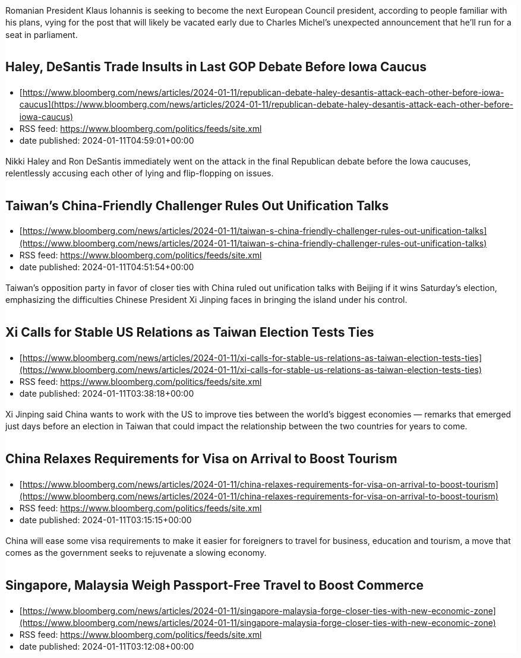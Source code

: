 Romanian President Klaus Iohannis is seeking to become the next European Council president, according to people familiar with his plans, vying for the post that will likely be vacated early due to Charles Michel’s unexpected announcement that he’ll run for a seat in parliament.

## Haley, DeSantis Trade Insults in Last GOP Debate Before Iowa Caucus
 - [https://www.bloomberg.com/news/articles/2024-01-11/republican-debate-haley-desantis-attack-each-other-before-iowa-caucus](https://www.bloomberg.com/news/articles/2024-01-11/republican-debate-haley-desantis-attack-each-other-before-iowa-caucus)
 - RSS feed: https://www.bloomberg.com/politics/feeds/site.xml
 - date published: 2024-01-11T04:59:01+00:00

Nikki Haley and Ron DeSantis immediately went on the attack in the final Republican debate before the Iowa caucuses, relentlessly accusing each other of lying and flip-flopping on issues.

## Taiwan’s China-Friendly Challenger Rules Out Unification Talks
 - [https://www.bloomberg.com/news/articles/2024-01-11/taiwan-s-china-friendly-challenger-rules-out-unification-talks](https://www.bloomberg.com/news/articles/2024-01-11/taiwan-s-china-friendly-challenger-rules-out-unification-talks)
 - RSS feed: https://www.bloomberg.com/politics/feeds/site.xml
 - date published: 2024-01-11T04:51:54+00:00

Taiwan’s opposition party in favor of closer ties with China ruled out unification talks with Beijing if it wins Saturday’s election, emphasizing the difficulties Chinese President Xi Jinping faces in bringing the island under his control.

## Xi Calls for Stable US Relations as Taiwan Election Tests Ties
 - [https://www.bloomberg.com/news/articles/2024-01-11/xi-calls-for-stable-us-relations-as-taiwan-election-tests-ties](https://www.bloomberg.com/news/articles/2024-01-11/xi-calls-for-stable-us-relations-as-taiwan-election-tests-ties)
 - RSS feed: https://www.bloomberg.com/politics/feeds/site.xml
 - date published: 2024-01-11T03:38:18+00:00

Xi Jinping said China wants to work with the US to improve ties between the world’s biggest economies &mdash; remarks that emerged just days before an election in Taiwan that could impact the relationship between the two countries for years to come.

## China Relaxes Requirements for Visa on Arrival to Boost Tourism
 - [https://www.bloomberg.com/news/articles/2024-01-11/china-relaxes-requirements-for-visa-on-arrival-to-boost-tourism](https://www.bloomberg.com/news/articles/2024-01-11/china-relaxes-requirements-for-visa-on-arrival-to-boost-tourism)
 - RSS feed: https://www.bloomberg.com/politics/feeds/site.xml
 - date published: 2024-01-11T03:15:15+00:00

China will ease some visa requirements to make it easier for foreigners to travel for business, education and tourism, a move that comes as the government seeks to rejuvenate a slowing economy.

## Singapore, Malaysia Weigh Passport-Free Travel to Boost Commerce
 - [https://www.bloomberg.com/news/articles/2024-01-11/singapore-malaysia-forge-closer-ties-with-new-economic-zone](https://www.bloomberg.com/news/articles/2024-01-11/singapore-malaysia-forge-closer-ties-with-new-economic-zone)
 - RSS feed: https://www.bloomberg.com/politics/feeds/site.xml
 - date published: 2024-01-11T03:12:08+00:00
